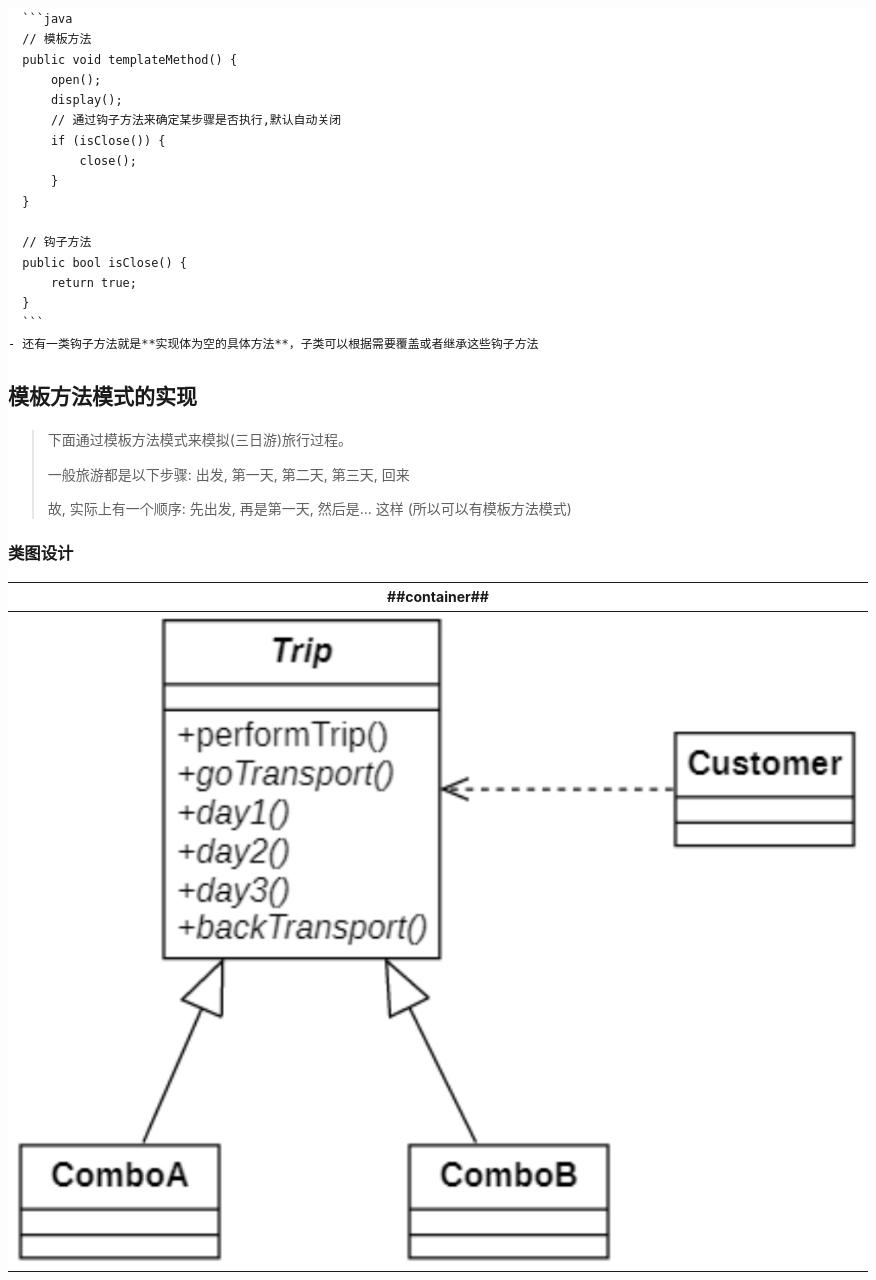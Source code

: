       ```java
      // 模板方法
      public void templateMethod() {
          open();
          display();
          // 通过钩子方法来确定某步骤是否执行,默认自动关闭
          if (isClose()) {
              close();
          }
      }
      
      // 钩子方法
      public bool isClose() {
          return true;
      }
      ```
    - 还有一类钩子方法就是**实现体为空的具体方法**，子类可以根据需要覆盖或者继承这些钩子方法

## 模板方法模式的实现
> 下面通过模板方法模式来模拟(三日游)旅行过程。
>
> 一般旅游都是以下步骤: 出发, 第一天, 第二天, 第三天, 回来
>
> 故, 实际上有一个顺序: 先出发, 再是第一天, 然后是... 这样 (所以可以有模板方法模式)

### 类图设计
| ##container## |
|:--:|
|![Clip_2024-03-26_15-26-25.png ##w600##](./Clip_2024-03-26_15-26-25.png)|
